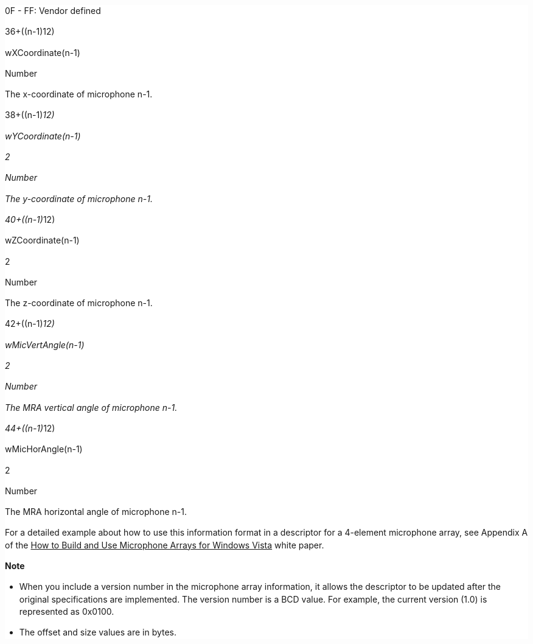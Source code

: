 <p>0F - FF: Vendor defined</p></td>
</tr>
<tr class="even">
<td align="left"><p>36+((n-1)</em>12)</p></td>
<td align="left"><p>wXCoordinate(n-1)</p></td>
<td align="left"></td>
<td align="left"><p>Number</p></td>
<td align="left"><p>The x-coordinate of microphone n-1.</p></td>
</tr>
<tr class="odd">
<td align="left"><p>38+((n-1)<em>12)</p></td>
<td align="left"><p>wYCoordinate(n-1)</p></td>
<td align="left"><p>2</p></td>
<td align="left"><p>Number</p></td>
<td align="left"><p>The y-coordinate of microphone n-1.</p></td>
</tr>
<tr class="even">
<td align="left"><p>40+((n-1)</em>12)</p></td>
<td align="left"><p>wZCoordinate(n-1)</p></td>
<td align="left"><p>2</p></td>
<td align="left"><p>Number</p></td>
<td align="left"><p>The z-coordinate of microphone n-1.</p></td>
</tr>
<tr class="odd">
<td align="left"><p>42+((n-1)<em>12)</p></td>
<td align="left"><p>wMicVertAngle(n-1)</p></td>
<td align="left"><p>2</p></td>
<td align="left"><p>Number</p></td>
<td align="left"><p>The MRA vertical angle of microphone n-1.</p></td>
</tr>
<tr class="even">
<td align="left"><p>44+((n-1)</em>12)</p></td>
<td align="left"><p>wMicHorAngle(n-1)</p></td>
<td align="left"><p>2</p></td>
<td align="left"><p>Number</p></td>
<td align="left"><p>The MRA horizontal angle of microphone n-1.</p></td>
</tr>
</tbody>
</table>

 

For a detailed example about how to use this information format in a descriptor for a 4-element microphone array, see Appendix A of the [How to Build and Use Microphone Arrays for Windows Vista](https://go.microsoft.com/fwlink/p/?linkid=306613) white paper.

**Note**  

 

-   When you include a version number in the microphone array information, it allows the descriptor to be updated after the original specifications are implemented. The version number is a BCD value. For example, the current version (1.0) is represented as 0x0100.

-   The offset and size values are in bytes.
